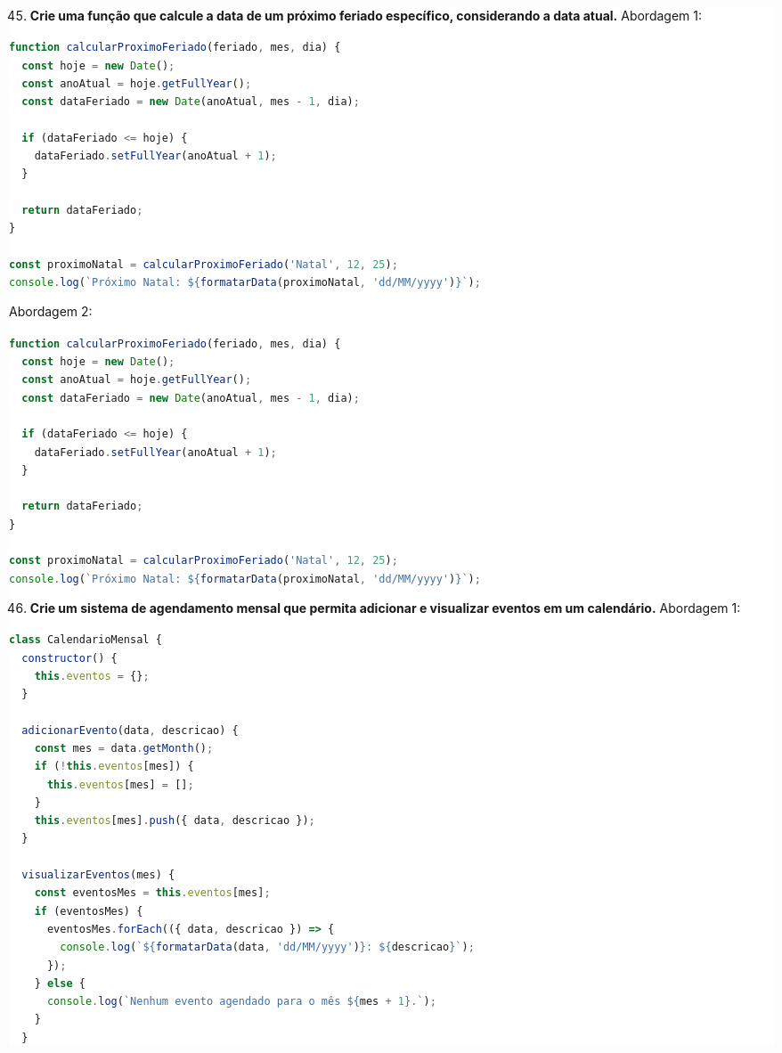 45. **Crie uma função que calcule a data de um próximo feriado específico, considerando a data atual.**
   Abordagem 1:
   ```javascript
   function calcularProximoFeriado(feriado, mes, dia) {
     const hoje = new Date();
     const anoAtual = hoje.getFullYear();
     const dataFeriado = new Date(anoAtual, mes - 1, dia);

     if (dataFeriado <= hoje) {
       dataFeriado.setFullYear(anoAtual + 1);
     }

     return dataFeriado;
   }

   const proximoNatal = calcularProximoFeriado('Natal', 12, 25);
   console.log(`Próximo Natal: ${formatarData(proximoNatal, 'dd/MM/yyyy')}`);
   ```

   Abordagem 2:
   ```javascript
   function calcularProximoFeriado(feriado, mes, dia) {
     const hoje = new Date();
     const anoAtual = hoje.getFullYear();
     const dataFeriado = new Date(anoAtual, mes - 1, dia);

     if (dataFeriado <= hoje) {
       dataFeriado.setFullYear(anoAtual + 1);
     }

     return dataFeriado;
   }

   const proximoNatal = calcularProximoFeriado('Natal', 12, 25);
   console.log(`Próximo Natal: ${formatarData(proximoNatal, 'dd/MM/yyyy')}`);
   ```

46. **Crie um sistema de agendamento mensal que permita adicionar e visualizar eventos em um calendário.**
   Abordagem 1:
   ```javascript
   class CalendarioMensal {
     constructor() {
       this.eventos = {};
     }

     adicionarEvento(data, descricao) {
       const mes = data.getMonth();
       if (!this.eventos[mes]) {
         this.eventos[mes] = [];
       }
       this.eventos[mes].push({ data, descricao });
     }

     visualizarEventos(mes) {
       const eventosMes = this.eventos[mes];
       if (eventosMes) {
         eventosMes.forEach(({ data, descricao }) => {
           console.log(`${formatarData(data, 'dd/MM/yyyy')}: ${descricao}`);
         });
       } else {
         console.log(`Nenhum evento agendado para o mês ${mes + 1}.`);
       }
     }
   ```